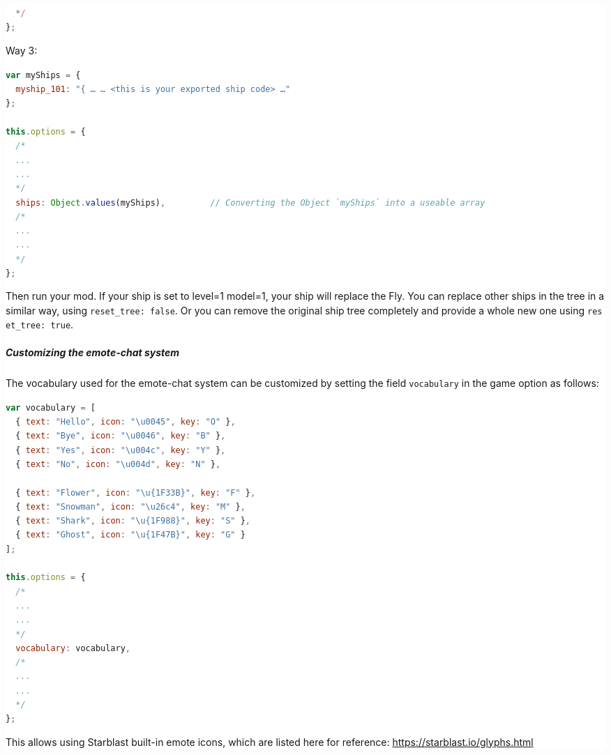 ```js
  */
};
```
Way 3:
```js
var myShips = {
  myship_101: "{ … … <this is your exported ship code> …"
};

this.options = {
  /*
  ...
  ...
  */
  ships: Object.values(myShips),         // Converting the Object `myShips` into a useable array
  /*
  ...
  ...
  */
};
```

Then run your mod. If your ship is set to level=1 model=1, your ship will replace the Fly. You can replace other ships in the tree in a similar way, using `reset_tree: false`. Or you can remove the original ship tree completely and provide a whole new one using `reset_tree: true`.
##### Customizing the emote-chat system
The vocabulary used for the emote-chat system can be customized by setting the field `vocabulary` in the game option
as follows:
```js
var vocabulary = [
  { text: "Hello", icon: "\u0045", key: "O" },
  { text: "Bye", icon: "\u0046", key: "B" },
  { text: "Yes", icon: "\u004c", key: "Y" },
  { text: "No", icon: "\u004d", key: "N" },

  { text: "Flower", icon: "\u{1F33B}", key: "F" },
  { text: "Snowman", icon: "\u26c4", key: "M" },
  { text: "Shark", icon: "\u{1F988}", key: "S" },
  { text: "Ghost", icon: "\u{1F47B}", key: "G" }
];

this.options = {
  /*
  ...
  ...
  */
  vocabulary: vocabulary,
  /*
  ...
  ...
  */
};
```
This allows using Starblast built-in emote icons, which are listed here for reference: https://starblast.io/glyphs.html
